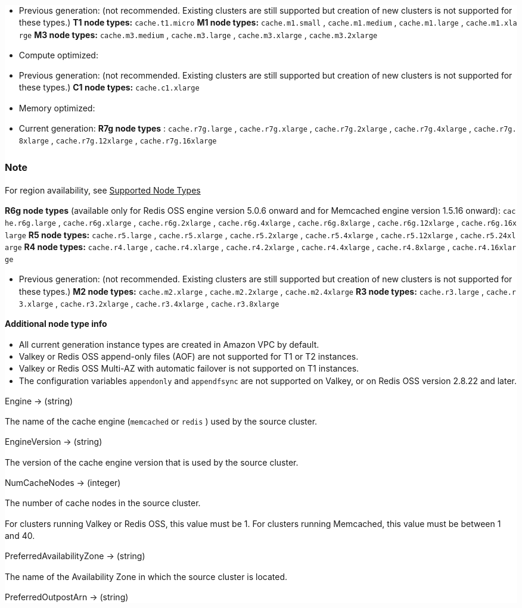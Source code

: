 - Previous generation: (not recommended. Existing clusters are still supported but creation of new clusters is not supported for these types.)  **T1 node types:** `cache.t1.micro` **M1 node types:** `cache.m1.small` , `cache.m1.medium` , `cache.m1.large` , `cache.m1.xlarge` **M3 node types:** `cache.m3.medium` , `cache.m3.large` , `cache.m3.xlarge` , `cache.m3.2xlarge`
- Compute optimized:

- Previous generation: (not recommended. Existing clusters are still supported but creation of new clusters is not supported for these types.)  **C1 node types:** `cache.c1.xlarge`
- Memory optimized:

- Current generation:   **R7g node types** : `cache.r7g.large` , `cache.r7g.xlarge` , `cache.r7g.2xlarge` , `cache.r7g.4xlarge` , `cache.r7g.8xlarge` , `cache.r7g.12xlarge` , `cache.r7g.16xlarge`

### Note

For region availability, see [Supported Node Types](https://docs.aws.amazon.com/AmazonElastiCache/latest/dg/CacheNodes.SupportedTypes.html#CacheNodes.SupportedTypesByRegion)

**R6g node types** (available only for Redis OSS engine version 5.0.6 onward and for Memcached engine version 1.5.16 onward): `cache.r6g.large` , `cache.r6g.xlarge` , `cache.r6g.2xlarge` , `cache.r6g.4xlarge` , `cache.r6g.8xlarge` , `cache.r6g.12xlarge` , `cache.r6g.16xlarge` **R5 node types:** `cache.r5.large` , `cache.r5.xlarge` , `cache.r5.2xlarge` , `cache.r5.4xlarge` , `cache.r5.12xlarge` , `cache.r5.24xlarge` **R4 node types:** `cache.r4.large` , `cache.r4.xlarge` , `cache.r4.2xlarge` , `cache.r4.4xlarge` , `cache.r4.8xlarge` , `cache.r4.16xlarge`

- Previous generation: (not recommended. Existing clusters are still supported but creation of new clusters is not supported for these types.)  **M2 node types:** `cache.m2.xlarge` , `cache.m2.2xlarge` , `cache.m2.4xlarge` **R3 node types:** `cache.r3.large` , `cache.r3.xlarge` , `cache.r3.2xlarge` , `cache.r3.4xlarge` , `cache.r3.8xlarge`

**Additional node type info**

- All current generation instance types are created in Amazon VPC by default.
- Valkey or Redis OSS append-only files (AOF) are not supported for T1 or T2 instances.
- Valkey or Redis OSS Multi-AZ with automatic failover is not supported on T1 instances.
- The configuration variables `appendonly` and `appendfsync` are not supported on Valkey, or on Redis OSS version 2.8.22 and later.

Engine -> (string)

The name of the cache engine (`memcached` or `redis` ) used by the source cluster.

EngineVersion -> (string)

The version of the cache engine version that is used by the source cluster.

NumCacheNodes -> (integer)

The number of cache nodes in the source cluster.

For clusters running Valkey or Redis OSS, this value must be 1. For clusters running Memcached, this value must be between 1 and 40.

PreferredAvailabilityZone -> (string)

The name of the Availability Zone in which the source cluster is located.

PreferredOutpostArn -> (string)
